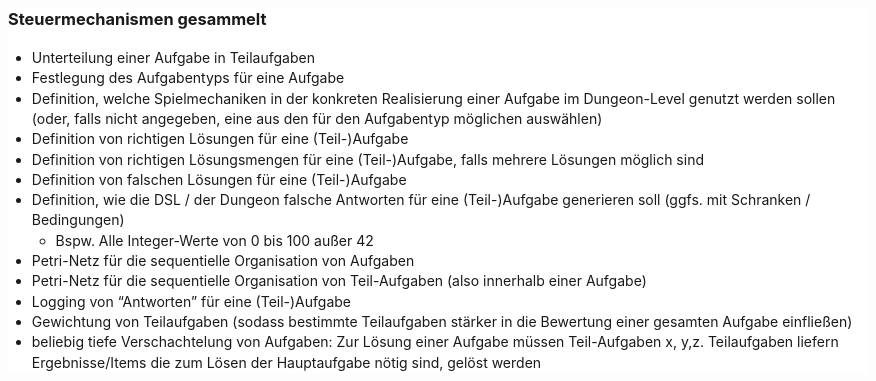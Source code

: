 ### Steuermechanismen gesammelt

- Unterteilung einer Aufgabe in Teilaufgaben
- Festlegung des Aufgabentyps für eine Aufgabe
- Definition, welche Spielmechaniken in der konkreten Realisierung einer Aufgabe im
  Dungeon-Level genutzt werden sollen (oder, falls nicht angegeben, eine aus den für den
  Aufgabentyp möglichen auswählen)
- Definition von richtigen Lösungen für eine (Teil-)Aufgabe
- Definition von richtigen Lösungsmengen für eine (Teil-)Aufgabe, falls mehrere Lösungen
  möglich sind
- Definition von falschen Lösungen für eine (Teil-)Aufgabe
- Definition, wie die DSL / der Dungeon falsche Antworten für eine (Teil-)Aufgabe generieren
  soll (ggfs. mit Schranken / Bedingungen)
  - Bspw. Alle Integer-Werte von 0 bis 100 außer 42
- Petri-Netz für die sequentielle Organisation von Aufgaben
- Petri-Netz für die sequentielle Organisation von Teil-Aufgaben (also innerhalb einer
  Aufgabe)
- Logging von “Antworten” für eine (Teil-)Aufgabe
- Gewichtung von Teilaufgaben (sodass bestimmte Teilaufgaben stärker in die Bewertung einer
  gesamten Aufgabe einfließen)
- beliebig tiefe Verschachtelung von Aufgaben: Zur Lösung einer Aufgabe müssen Teil-Aufgaben
  x, y,z. Teilaufgaben liefern Ergebnisse/Items die zum Lösen der Hauptaufgabe nötig
  sind, gelöst werden
